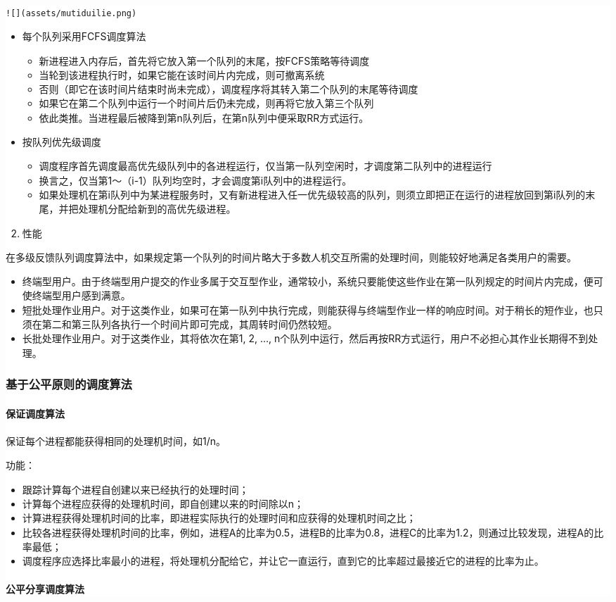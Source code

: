     ![](assets/mutiduilie.png)

- 每个队列采用FCFS调度算法
    - 新进程进入内存后，首先将它放入第一个队列的末尾，按FCFS策略等待调度
    - 当轮到该进程执行时，如果它能在该时间片内完成，则可撤离系统
    - 否则（即它在该时间片结束时尚未完成），调度程序将其转入第二个队列的末尾等待调度
    - 如果它在第二个队列中运行一个时间片后仍未完成，则再将它放入第三个队列
    - 依此类推。当进程最后被降到第n队列后，在第n队列中便采取RR方式运行。

- 按队列优先级调度
    - 调度程序首先调度最高优先级队列中的各进程运行，仅当第一队列空闲时，才调度第二队列中的进程运行
    - 换言之，仅当第1～（i-1）队列均空时，才会调度第i队列中的进程运行。
    - 如果处理机在第i队列中为某进程服务时，又有新进程进入任一优先级较高的队列，则须立即把正在运行的进程放回到第i队列的末尾，并把处理机分配给新到的高优先级进程。


2. 性能

在多级反馈队列调度算法中，如果规定第一个队列的时间片略大于多数人机交互所需的处理时间，则能较好地满足各类用户的需要。

- 终端型用户。由于终端型用户提交的作业多属于交互型作业，通常较小，系统只要能使这些作业在第一队列规定的时间片内完成，便可使终端型用户感到满意。
- 短批处理作业用户。对于这类作业，如果可在第一队列中执行完成，则能获得与终端型作业一样的响应时间。对于稍长的短作业，也只须在第二和第三队列各执行一个时间片即可完成，其周转时间仍然较短。
- 长批处理作业用户。对于这类作业，其将依次在第1, 2, …, n个队列中运行，然后再按RR方式运行，用户不必担心其作业长期得不到处理。


### 基于公平原则的调度算法

#### 保证调度算法

保证每个进程都能获得相同的处理机时间，如1/n。

功能：
- 跟踪计算每个进程自创建以来已经执行的处理时间；
- 计算每个进程应获得的处理机时间，即自创建以来的时间除以n；
- 计算进程获得处理机时间的比率，即进程实际执行的处理时间和应获得的处理机时间之比；
- 比较各进程获得处理机时间的比率，例如，进程A的比率为0.5，进程B的比率为0.8，进程C的比率为1.2，则通过比较发现，进程A的比率最低；
- 调度程序应选择比率最小的进程，将处理机分配给它，并让它一直运行，直到它的比率超过最接近它的进程的比率为止。


#### 公平分享调度算法
